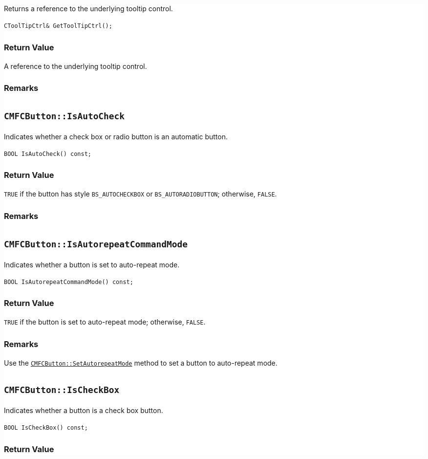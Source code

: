 Returns a reference to the underlying tooltip control.

```
CToolTipCtrl& GetToolTipCtrl();
```

### Return Value

A reference to the underlying tooltip control.

### Remarks

## <a name="isautocheck"></a> `CMFCButton::IsAutoCheck`

Indicates whether a check box or radio button is an automatic button.

```
BOOL IsAutoCheck() const;
```

### Return Value

`TRUE` if the button has style `BS_AUTOCHECKBOX` or `BS_AUTORADIOBUTTON`; otherwise, `FALSE`.

### Remarks

## <a name="isautorepeatcommandmode"></a> `CMFCButton::IsAutorepeatCommandMode`

Indicates whether a button is set to auto-repeat mode.

```
BOOL IsAutorepeatCommandMode() const;
```

### Return Value

`TRUE` if the button is set to auto-repeat mode; otherwise, `FALSE`.

### Remarks

Use the [`CMFCButton::SetAutorepeatMode`](#setautorepeatmode) method to set a button to auto-repeat mode.

## <a name="ischeckbox"></a> `CMFCButton::IsCheckBox`

Indicates whether a button is a check box button.

```
BOOL IsCheckBox() const;
```

### Return Value
